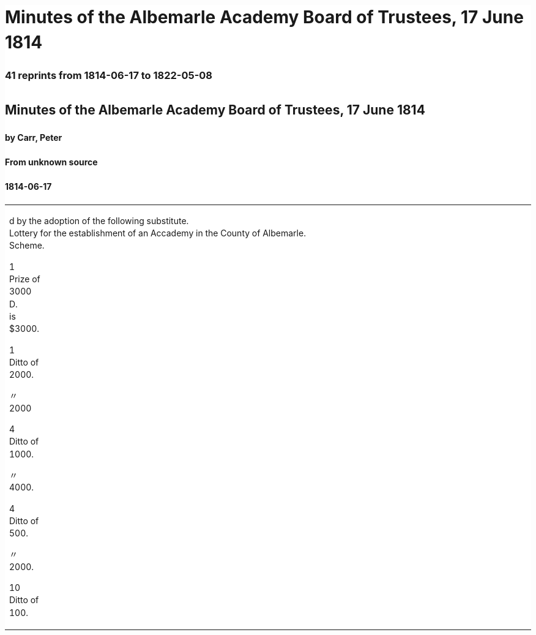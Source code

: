 
# Minutes of the Albemarle Academy Board of Trustees, 17 June 1814

### 41 reprints from 1814-06-17 to 1822-05-08

## Minutes of the Albemarle Academy Board of Trustees, 17 June 1814

#### by Carr, Peter

#### From unknown source

#### 1814-06-17

<table style="width: 100%;"><tr><td style="width: 50%">

d by the adoption of the following substitute.  
Lottery for the establishment of an Accademy in the County of Albemarle.  
Scheme.  
  
  
1  
Prize of  
3000  
D.  
is  
$3000.  
  
  
1  
Ditto of  
2000.  
  
〃  
2000  
  
  
4  
Ditto of  
1000.  
  
〃  
4000.  
  
  
4  
Ditto of  
500.  
  
〃  
2000.  
  
  
10  
Ditto of  
100.  
  